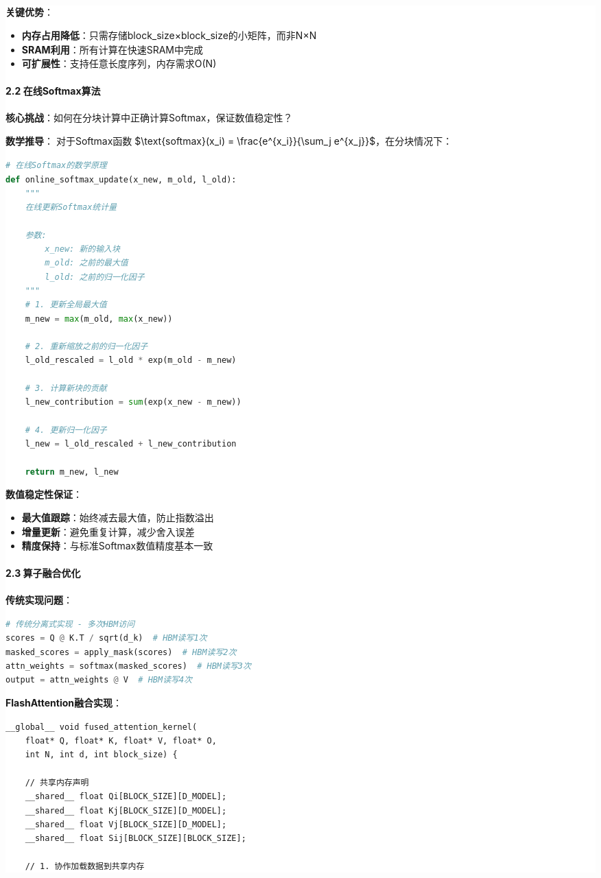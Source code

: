 **关键优势**：
- **内存占用降低**：只需存储block_size×block_size的小矩阵，而非N×N
- **SRAM利用**：所有计算在快速SRAM中完成
- **可扩展性**：支持任意长度序列，内存需求O(N)

#### 2.2 在线Softmax算法

**核心挑战**：如何在分块计算中正确计算Softmax，保证数值稳定性？

**数学推导**：
对于Softmax函数 $\text{softmax}(x_i) = \frac{e^{x_i}}{\sum_j e^{x_j}}$，在分块情况下：

```python
# 在线Softmax的数学原理
def online_softmax_update(x_new, m_old, l_old):
    """
    在线更新Softmax统计量
    
    参数:
        x_new: 新的输入块
        m_old: 之前的最大值
        l_old: 之前的归一化因子
    """
    # 1. 更新全局最大值
    m_new = max(m_old, max(x_new))
    
    # 2. 重新缩放之前的归一化因子
    l_old_rescaled = l_old * exp(m_old - m_new)
    
    # 3. 计算新块的贡献
    l_new_contribution = sum(exp(x_new - m_new))
    
    # 4. 更新归一化因子
    l_new = l_old_rescaled + l_new_contribution
    
    return m_new, l_new
```

**数值稳定性保证**：
- **最大值跟踪**：始终减去最大值，防止指数溢出
- **增量更新**：避免重复计算，减少舍入误差
- **精度保持**：与标准Softmax数值精度基本一致

#### 2.3 算子融合优化

**传统实现问题**：
```python
# 传统分离式实现 - 多次HBM访问
scores = Q @ K.T / sqrt(d_k)  # HBM读写1次
masked_scores = apply_mask(scores)  # HBM读写2次  
attn_weights = softmax(masked_scores)  # HBM读写3次
output = attn_weights @ V  # HBM读写4次
```

**FlashAttention融合实现**：
```cuda
__global__ void fused_attention_kernel(
    float* Q, float* K, float* V, float* O,
    int N, int d, int block_size) {
    
    // 共享内存声明
    __shared__ float Qi[BLOCK_SIZE][D_MODEL];
    __shared__ float Kj[BLOCK_SIZE][D_MODEL]; 
    __shared__ float Vj[BLOCK_SIZE][D_MODEL];
    __shared__ float Sij[BLOCK_SIZE][BLOCK_SIZE];
    
    // 1. 协作加载数据到共享内存
```